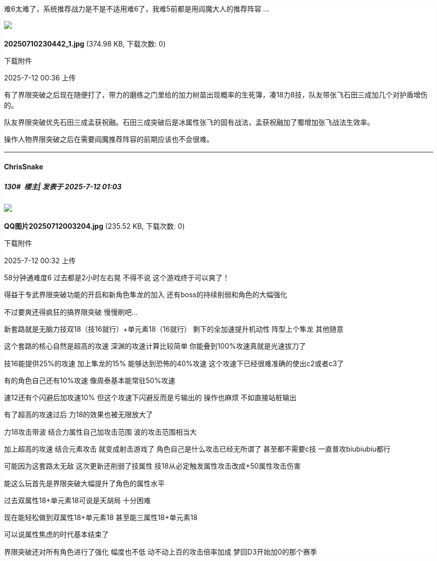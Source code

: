 难6太难了，系统推荐战力是不是不适用难6了，我难5前都是用阎魔大人的推荐阵容 ...</blockquote>

<img src="https://img.stage1st.com/forum/202507/12/003623lghtr9r9b2r9h2kb.jpg" referrerpolicy="no-referrer">

<strong>20250710230442_1.jpg</strong> (374.98 KB, 下载次数: 0)

下载附件

2025-7-12 00:36 上传

有了界限突破之后现在随便打了，带力的磨练之门里给的加力树苗出现概率的生死簿，凑18力8技，队友带张飞石田三成加几个对护盾增伤的。

队友界限突破优先石田三成孟获祝融。石田三成突破后是冰属性张飞的固有战法，孟获祝融加了蜀增加张飞战法生效率。

操作人物界限突破之后在需要阎魔推荐阵容的前期应该也不会很难。


*****

####  ChrisSnake  
##### 130#         楼主| 发表于 2025-7-12 01:03

<img src="https://img.stage1st.com/forum/202507/12/003218mmm7bvm4uxg6mxld.jpg" referrerpolicy="no-referrer">

<strong>QQ图片20250712003204.jpg</strong> (235.52 KB, 下载次数: 0)

下载附件

2025-7-12 00:32 上传

58分钟通难度6 过去都是2小时左右晃 不得不说 这个游戏终于可以爽了！

得益于专武界限突破功能的开启和新角色隼龙的加入 还有boss的持续削弱和角色的大幅强化

不过要爽还得疯狂的搞界限突破 慢慢刷吧...

新套路就是无脑力技双18（技16就行）+单元素18（16就行） 剩下的全加速提升机动性 阵型上个隼龙 其他随意

这个套路的核心自然是超高的攻速 深渊的攻速计算比较简单 你能叠到100%攻速真就是光速拔刀了

技16能提供25%的攻速 加上隼龙的15% 能够达到恐怖的40%攻速 这个攻速下已经很难准确的使出c2或者c3了  

有的角色自己还有10%攻速 像周泰基本能常驻50%攻速

速12还有个闪避后加攻速10% 但这个攻速下闪避反而是亏输出的 操作也麻烦 不如直接站桩输出

有了超高的攻速过后 力18的效果也被无限放大了

力18攻击带波 结合力属性自己加攻击范围 波的攻击范围相当大

加上超高的攻速 结合元素攻击 就变成射击游戏了 角色自己是什么攻击已经无所谓了 甚至都不需要c技 一直普攻biubiubiu都行

可能因为这套路太无敌 这次更新还削弱了技属性 技18从必定触发属性攻击改成+50属性攻击伤害

能这么玩首先是界限突破大幅提升了角色的属性水平

过去双属性18+单元素18可说是天胡局 十分困难

现在能轻松做到双属性18+单元素18 甚至能三属性18+单元素18

可以说属性焦虑的时代基本结束了

界限突破还对所有角色进行了强化 幅度也不低 动不动上百的攻击倍率加成 梦回D3开始加0的那个赛季
